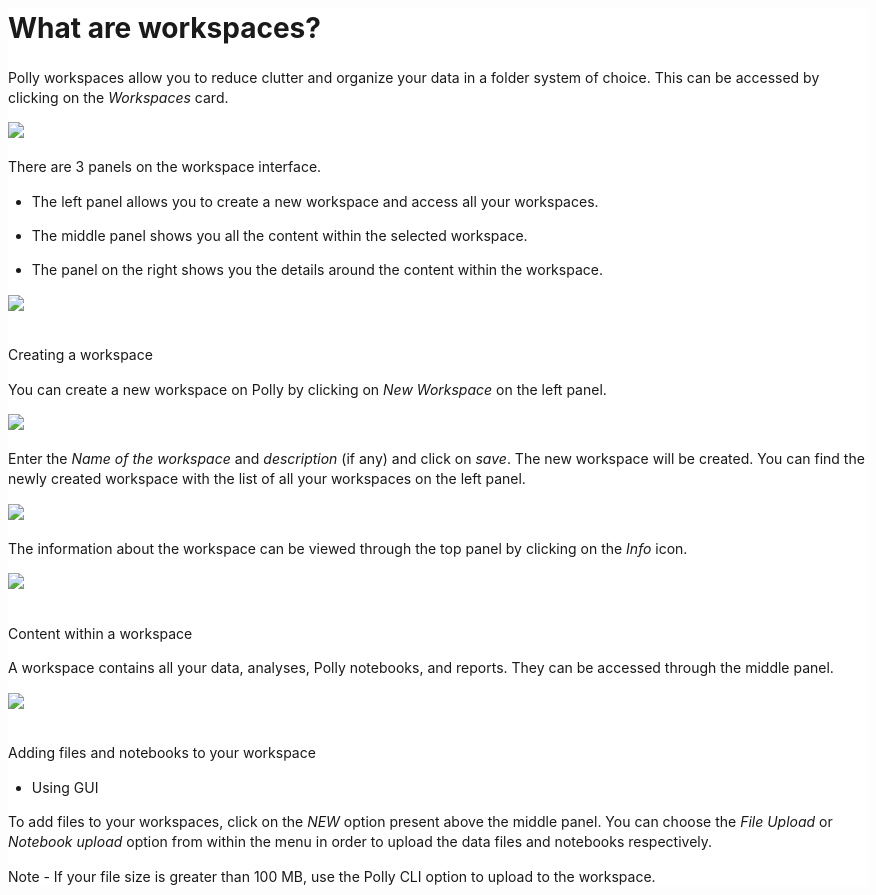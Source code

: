 # What are workspaces?

Polly workspaces allow you to reduce clutter and organize your data in a folder system of choice. This can be accessed by clicking on the *Workspaces* card.

![](blob:https://elucidatainc.atlassian.net/d96d2a76-0c93-4d7d-bad0-7e7af7ead276#media-blob-url=true&id=c3b002fb-208e-4a0f-a4c6-1c78b9357ab8&collection=contentId-1732837495&contextId=1732837495&mimeType=image%2Fpng&name=Screenshot%202020-08-06%20at%2010.14.40%20AM.png&size=70468&width=1274&height=716)

There are 3 panels on the workspace interface.

- The left panel allows you to create a new workspace and access all your workspaces.

- The middle panel shows you all the content within the selected workspace.

- The panel on the right shows you the details around the content within the workspace.


![](blob:https://elucidatainc.atlassian.net/49ab58e1-2cdf-4684-82b0-cbdaf6db8780#media-blob-url=true&id=f6b05829-201e-4484-a7e6-ef7744582e23&collection=contentId-1732837495&contextId=1732837495&mimeType=image%2Fpng&name=Screenshot%202020-08-06%20at%2010.21.04%20AM.png&size=119088&width=1274&height=716)

## 

Creating a workspace

You can create a new workspace on Polly by clicking on *New Workspace* on the left panel.

![](blob:https://elucidatainc.atlassian.net/30ce7a5c-daf4-4aa8-90df-ec198bd61b02#media-blob-url=true&id=5cfc7b53-f954-431d-b522-d0997d500478&collection=contentId-1732837495&contextId=1732837495&mimeType=image%2Fpng&name=Screenshot%202020-08-06%20at%2010.23.30%20AM.png&size=118285&width=1274&height=716)

Enter the *Name of the workspace* and *description* (if any) and click on *save*. The new workspace will be created. You can find the newly created workspace with the list of all your workspaces on the left panel.

![](blob:https://elucidatainc.atlassian.net/55ca9b4b-7cd1-4273-9781-560bd218c08e#media-blob-url=true&id=7f3b6d92-5d4b-4097-86f2-ad28be8ed616&collection=contentId-1732837495&contextId=1732837495&mimeType=image%2Fpng&name=Screenshot%202020-08-06%20at%2010.24.36%20AM.png&size=123007&width=1274&height=716)

The information about the workspace can be viewed through the top panel by clicking on the *Info* icon.

![](blob:https://elucidatainc.atlassian.net/95836cd1-a728-43b9-bffd-2d9f9164a70f#media-blob-url=true&id=8cfe414f-18a8-4b7d-b760-ffa63b82dac7&collection=contentId-1732837495&contextId=1732837495&mimeType=image%2Fpng&name=Screenshot%202020-08-06%20at%2010.25.46%20AM.png&size=118449&width=1274&height=716)

## 

Content within a workspace

A workspace contains all your data, analyses, Polly notebooks, and reports. They can be accessed through the middle panel.

![](blob:https://elucidatainc.atlassian.net/9c873ccc-95fb-489f-a038-c2561f8304ef#media-blob-url=true&id=d7c6fabd-81ae-4abb-9ac6-f7919fc06029&collection=contentId-1732837495&contextId=1732837495&mimeType=image%2Fpng&name=Screenshot%202020-08-06%20at%2010.28.56%20AM.png&size=118509&width=1274&height=716)

## 

Adding files and notebooks to your workspace

- Using GUI


To add files to your workspaces, click on the *NEW* option present above the middle panel. You can choose the *File Upload* or *Notebook upload* option from within the menu in order to upload the data files and notebooks respectively.

Note - If your file size is greater than 100 MB, use the Polly CLI option to upload to the workspace.
